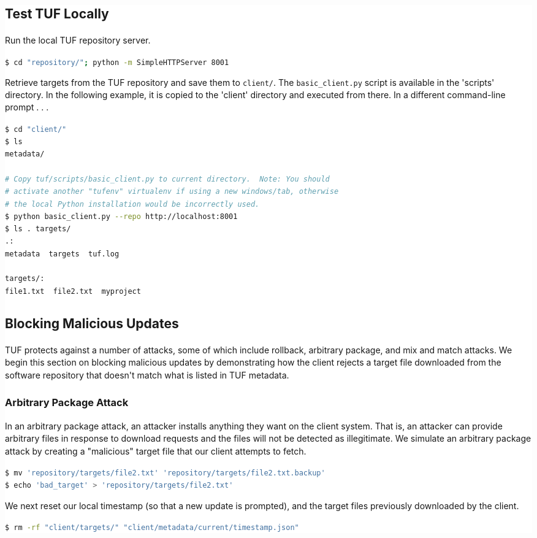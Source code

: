 ## Test TUF Locally ##
Run the local TUF repository server.
```Bash
$ cd "repository/"; python -m SimpleHTTPServer 8001
```

Retrieve targets from the TUF repository and save them to `client/`.  The
`basic_client.py` script is available in the 'scripts' directory.  In the
following example, it is copied to the 'client' directory and executed from
there.  In a different command-line prompt . . .
```Bash
$ cd "client/"
$ ls
metadata/

# Copy tuf/scripts/basic_client.py to current directory.  Note: You should
# activate another "tufenv" virtualenv if using a new windows/tab, otherwise
# the local Python installation would be incorrectly used.
$ python basic_client.py --repo http://localhost:8001
$ ls . targets/
.:
metadata  targets  tuf.log

targets/:
file1.txt  file2.txt  myproject
```

## Blocking Malicious Updates ##
TUF protects against a number of attacks, some of which include rollback,
arbitrary package, and mix and match attacks.  We begin this section on
blocking malicious updates by demonstrating how the client rejects a target
file downloaded from the software repository that doesn't match what is listed
in TUF metadata.

### Arbitrary Package Attack ###
In an arbitrary package attack, an  attacker installs anything they want on the
client system. That is, an attacker can provide arbitrary files in response to
download requests and the files will not be detected as illegitimate.  We
simulate an arbitrary package attack by creating a "malicious" target file
that our client attempts to fetch.

```Bash
$ mv 'repository/targets/file2.txt' 'repository/targets/file2.txt.backup'
$ echo 'bad_target' > 'repository/targets/file2.txt'
```

We next reset our local timestamp (so that a new update is prompted), and
the target files previously downloaded by the client.
```Bash
$ rm -rf "client/targets/" "client/metadata/current/timestamp.json"
```
